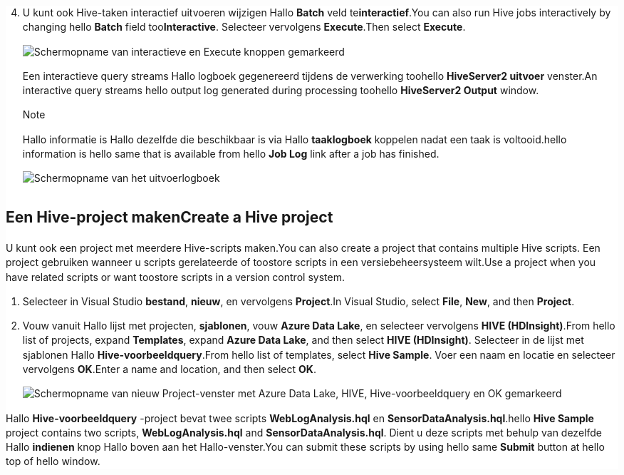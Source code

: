 4. <span data-ttu-id="260b3-170">U kunt ook Hive-taken interactief uitvoeren wijzigen Hallo **Batch** veld te**interactief**.</span><span class="sxs-lookup"><span data-stu-id="260b3-170">You can also run Hive jobs interactively by changing hello **Batch** field too**Interactive**.</span></span> <span data-ttu-id="260b3-171">Selecteer vervolgens **Execute**.</span><span class="sxs-lookup"><span data-stu-id="260b3-171">Then select **Execute**.</span></span>

    ![Schermopname van interactieve en Execute knoppen gemarkeerd](./media/hdinsight-hadoop-emulator-visual-studio/interactive-query.png)

    <span data-ttu-id="260b3-173">Een interactieve query streams Hallo logboek gegenereerd tijdens de verwerking toohello **HiveServer2 uitvoer** venster.</span><span class="sxs-lookup"><span data-stu-id="260b3-173">An interactive query streams hello output log generated during processing toohello **HiveServer2 Output** window.</span></span>

    > [!NOTE]
    > <span data-ttu-id="260b3-174">Hallo informatie is Hallo dezelfde die beschikbaar is via Hallo **taaklogboek** koppelen nadat een taak is voltooid.</span><span class="sxs-lookup"><span data-stu-id="260b3-174">hello information is hello same that is available from hello **Job Log** link after a job has finished.</span></span>

    ![Schermopname van het uitvoerlogboek](./media/hdinsight-hadoop-emulator-visual-studio/hiveserver2-output.png)

## <a name="create-a-hive-project"></a><span data-ttu-id="260b3-176">Een Hive-project maken</span><span class="sxs-lookup"><span data-stu-id="260b3-176">Create a Hive project</span></span>

<span data-ttu-id="260b3-177">U kunt ook een project met meerdere Hive-scripts maken.</span><span class="sxs-lookup"><span data-stu-id="260b3-177">You can also create a project that contains multiple Hive scripts.</span></span> <span data-ttu-id="260b3-178">Een project gebruiken wanneer u scripts gerelateerde of toostore scripts in een versiebeheersysteem wilt.</span><span class="sxs-lookup"><span data-stu-id="260b3-178">Use a project when you have related scripts or want toostore scripts in a version control system.</span></span>

1. <span data-ttu-id="260b3-179">Selecteer in Visual Studio **bestand**, **nieuw**, en vervolgens **Project**.</span><span class="sxs-lookup"><span data-stu-id="260b3-179">In Visual Studio, select **File**, **New**, and then **Project**.</span></span>

2. <span data-ttu-id="260b3-180">Vouw vanuit Hallo lijst met projecten, **sjablonen**, vouw **Azure Data Lake**, en selecteer vervolgens **HIVE (HDInsight)**.</span><span class="sxs-lookup"><span data-stu-id="260b3-180">From hello list of projects, expand **Templates**, expand **Azure Data Lake**, and then select **HIVE (HDInsight)**.</span></span> <span data-ttu-id="260b3-181">Selecteer in de lijst met sjablonen Hallo **Hive-voorbeeldquery**.</span><span class="sxs-lookup"><span data-stu-id="260b3-181">From hello list of templates, select **Hive Sample**.</span></span> <span data-ttu-id="260b3-182">Voer een naam en locatie en selecteer vervolgens **OK**.</span><span class="sxs-lookup"><span data-stu-id="260b3-182">Enter a name and location, and then select **OK**.</span></span>

    ![Schermopname van nieuw Project-venster met Azure Data Lake, HIVE, Hive-voorbeeldquery en OK gemarkeerd](./media/hdinsight-hadoop-emulator-visual-studio/new-hive-project.png)

<span data-ttu-id="260b3-184">Hallo **Hive-voorbeeldquery** -project bevat twee scripts **WebLogAnalysis.hql** en **SensorDataAnalysis.hql**.</span><span class="sxs-lookup"><span data-stu-id="260b3-184">hello **Hive Sample** project contains two scripts, **WebLogAnalysis.hql** and **SensorDataAnalysis.hql**.</span></span> <span data-ttu-id="260b3-185">Dient u deze scripts met behulp van dezelfde Hallo **indienen** knop Hallo boven aan het Hallo-venster.</span><span class="sxs-lookup"><span data-stu-id="260b3-185">You can submit these scripts by using hello same **Submit** button at hello top of hello window.</span></span>
